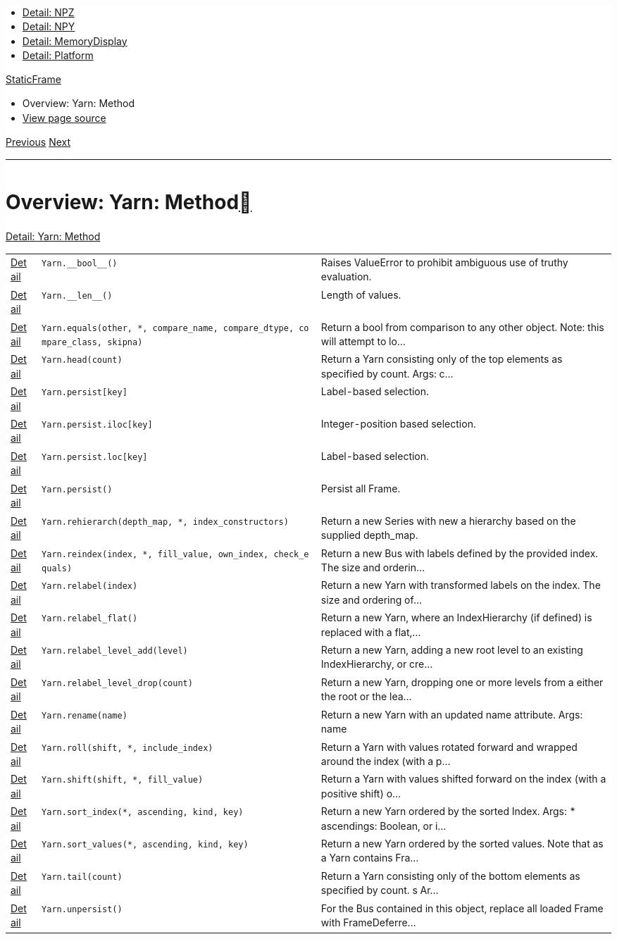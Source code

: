 * [Detail: NPZ](../api_detail/npz.html)
* [Detail: NPY](../api_detail/npy.html)
* [Detail: MemoryDisplay](../api_detail/memory_display.html)
* [Detail: Platform](../api_detail/platform.html)

[StaticFrame](../index.html)

* Overview: Yarn: Method
* [View page source](../_sources/api_overview/yarn-method.rst.txt)

[Previous](yarn-attribute.html "Overview: Yarn: Attribute")
[Next](yarn-dictionary_like.html "Overview: Yarn: Dictionary-Like")

---

# Overview: Yarn: Method[](#overview-yarn-method "Link to this heading")

[Detail: Yarn: Method](../api_detail/yarn-method.html#api-detail-yarn-method)

|  |  |  |
| --- | --- | --- |
| [Detail](../api_detail/yarn-method.html#api-sig-yarn-bool) | `Yarn.__bool__()` | Raises ValueError to prohibit ambiguous use of truthy evaluation. |
| [Detail](../api_detail/yarn-method.html#api-sig-yarn-len) | `Yarn.__len__()` | Length of values. |
| [Detail](../api_detail/yarn-method.html#api-sig-yarn-equals) | `Yarn.equals(other, *, compare_name, compare_dtype, compare_class, skipna)` | Return a bool from comparison to any other object. Note: this will attempt to lo… |
| [Detail](../api_detail/yarn-method.html#api-sig-yarn-head) | `Yarn.head(count)` | Return a Yarn consisting only of the top elements as specified by count. Args: c… |
| [Detail](../api_detail/yarn-method.html#api-sig-yarn-persist) | `Yarn.persist[key]` | Label-based selection. |
| [Detail](../api_detail/yarn-method.html#api-sig-yarn-persist-iloc) | `Yarn.persist.iloc[key]` | Integer-position based selection. |
| [Detail](../api_detail/yarn-method.html#api-sig-yarn-persist-loc) | `Yarn.persist.loc[key]` | Label-based selection. |
| [Detail](../api_detail/yarn-method.html#id1) | `Yarn.persist()` | Persist all Frame. |
| [Detail](../api_detail/yarn-method.html#api-sig-yarn-rehierarch) | `Yarn.rehierarch(depth_map, *, index_constructors)` | Return a new Series with new a hierarchy based on the supplied depth\_map. |
| [Detail](../api_detail/yarn-method.html#api-sig-yarn-reindex) | `Yarn.reindex(index, *, fill_value, own_index, check_equals)` | Return a new Bus with labels defined by the provided index. The size and orderin… |
| [Detail](../api_detail/yarn-method.html#api-sig-yarn-relabel) | `Yarn.relabel(index)` | Return a new Yarn with transformed labels on the index. The size and ordering of… |
| [Detail](../api_detail/yarn-method.html#api-sig-yarn-relabel-flat) | `Yarn.relabel_flat()` | Return a new Yarn, where an IndexHierarchy (if defined) is replaced with a flat,… |
| [Detail](../api_detail/yarn-method.html#api-sig-yarn-relabel-level-add) | `Yarn.relabel_level_add(level)` | Return a new Yarn, adding a new root level to an existing IndexHierarchy, or cre… |
| [Detail](../api_detail/yarn-method.html#api-sig-yarn-relabel-level-drop) | `Yarn.relabel_level_drop(count)` | Return a new Yarn, dropping one or more levels from a either the root or the lea… |
| [Detail](../api_detail/yarn-method.html#api-sig-yarn-rename) | `Yarn.rename(name)` | Return a new Yarn with an updated name attribute. Args: name |
| [Detail](../api_detail/yarn-method.html#api-sig-yarn-roll) | `Yarn.roll(shift, *, include_index)` | Return a Yarn with values rotated forward and wrapped around the index (with a p… |
| [Detail](../api_detail/yarn-method.html#api-sig-yarn-shift) | `Yarn.shift(shift, *, fill_value)` | Return a Yarn with values shifted forward on the index (with a positive shift) o… |
| [Detail](../api_detail/yarn-method.html#api-sig-yarn-sort-index) | `Yarn.sort_index(*, ascending, kind, key)` | Return a new Yarn ordered by the sorted Index. Args: \* ascendings: Boolean, or i… |
| [Detail](../api_detail/yarn-method.html#api-sig-yarn-sort-values) | `Yarn.sort_values(*, ascending, kind, key)` | Return a new Yarn ordered by the sorted values. Note that as a Yarn contains Fra… |
| [Detail](../api_detail/yarn-method.html#api-sig-yarn-tail) | `Yarn.tail(count)` | Return a Yarn consisting only of the bottom elements as specified by count. s Ar… |
| [Detail](../api_detail/yarn-method.html#api-sig-yarn-unpersist) | `Yarn.unpersist()` | For the Bus contained in this object, replace all loaded Frame with FrameDeferre… |
